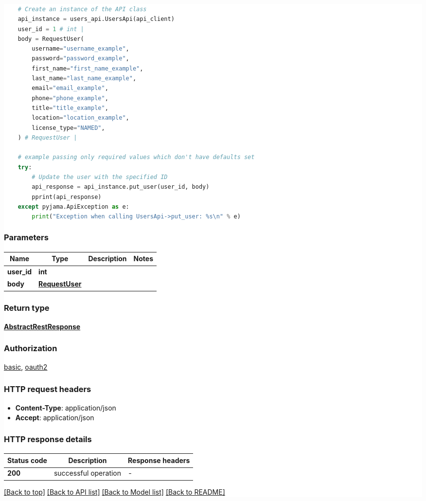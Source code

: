 ```python
    # Create an instance of the API class
    api_instance = users_api.UsersApi(api_client)
    user_id = 1 # int | 
    body = RequestUser(
        username="username_example",
        password="password_example",
        first_name="first_name_example",
        last_name="last_name_example",
        email="email_example",
        phone="phone_example",
        title="title_example",
        location="location_example",
        license_type="NAMED",
    ) # RequestUser | 

    # example passing only required values which don't have defaults set
    try:
        # Update the user with the specified ID
        api_response = api_instance.put_user(user_id, body)
        pprint(api_response)
    except pyjama.ApiException as e:
        print("Exception when calling UsersApi->put_user: %s\n" % e)
```


### Parameters

Name | Type | Description  | Notes
------------- | ------------- | ------------- | -------------
 **user_id** | **int**|  |
 **body** | [**RequestUser**](RequestUser.md)|  |

### Return type

[**AbstractRestResponse**](AbstractRestResponse.md)

### Authorization

[basic](../README.md#basic), [oauth2](../README.md#oauth2)

### HTTP request headers

 - **Content-Type**: application/json
 - **Accept**: application/json


### HTTP response details

| Status code | Description | Response headers |
|-------------|-------------|------------------|
**200** | successful operation |  -  |

[[Back to top]](#) [[Back to API list]](../README.md#documentation-for-api-endpoints) [[Back to Model list]](../README.md#documentation-for-models) [[Back to README]](../README.md)

